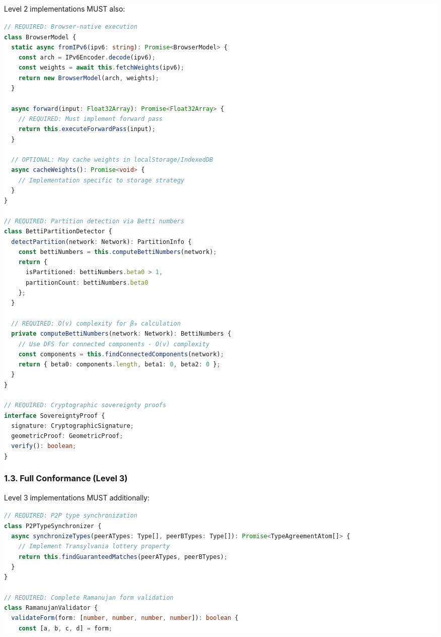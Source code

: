 Level 2 implementations MUST also:

```typescript
// REQUIRED: Browser-native execution
class BrowserModel {
  static async fromIPv6(ipv6: string): Promise<BrowserModel> {
    const arch = IPv6Encoder.decode(ipv6);
    const weights = await this.fetchWeights(ipv6);
    return new BrowserModel(arch, weights);
  }
  
  async forward(input: Float32Array): Promise<Float32Array> {
    // REQUIRED: Must implement forward pass
    return this.executeForwardPass(input);
  }
  
  // OPTIONAL: May cache weights in localStorage/IndexedDB
  async cacheWeights(): Promise<void> {
    // Implementation specific to storage strategy
  }
}

// REQUIRED: Partition detection via Betti numbers
class BettiPartitionDetector {
  detectPartition(network: Network): PartitionInfo {
    const bettiNumbers = this.computeBettiNumbers(network);
    return { 
      isPartitioned: bettiNumbers.beta0 > 1,
      partitionCount: bettiNumbers.beta0 
    };
  }
  
  // REQUIRED: O(v) complexity for β₀ calculation
  private computeBettiNumbers(network: Network): BettiNumbers {
    // Use DFS for connected components - O(v) complexity
    const components = this.findConnectedComponents(network);
    return { beta0: components.length, beta1: 0, beta2: 0 };
  }
}

// REQUIRED: Cryptographic sovereignty proofs
interface SovereigntyProof {
  signature: CryptographicSignature;
  geometricProof: GeometricProof;
  verify(): boolean;
}
```

### 1.3. Full Conformance (Level 3)

Level 3 implementations MUST additionally:

```typescript
// REQUIRED: P2P type synchronization
class P2PTypeSynchronizer {
  async synchronizeTypes(peerATypes: Type[], peerBTypes: Type[]): Promise<TypeAgreementAtom[]> {
    // Implement Transylvania lottery property
    return this.findGuaranteedMatches(peerATypes, peerBTypes);
  }
}

// REQUIRED: Complete Ramanujan form validation
class RamanujanValidator {
  validateForm(form: [number, number, number, number]): boolean {
    const [a, b, c, d] = form;
```